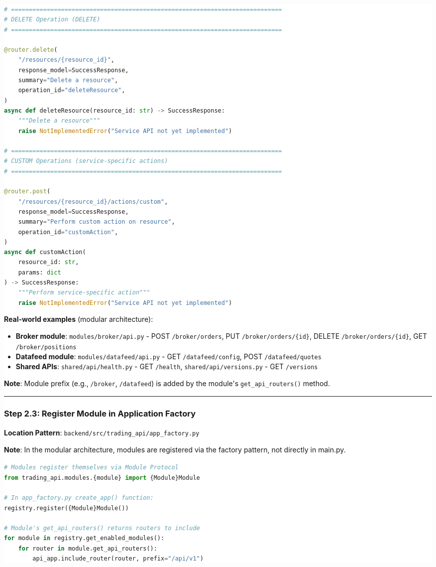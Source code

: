 ```python
# ============================================================================
# DELETE Operation (DELETE)
# ============================================================================

@router.delete(
    "/resources/{resource_id}",
    response_model=SuccessResponse,
    summary="Delete a resource",
    operation_id="deleteResource",
)
async def deleteResource(resource_id: str) -> SuccessResponse:
    """Delete a resource"""
    raise NotImplementedError("Service API not yet implemented")

# ============================================================================
# CUSTOM Operations (service-specific actions)
# ============================================================================

@router.post(
    "/resources/{resource_id}/actions/custom",
    response_model=SuccessResponse,
    summary="Perform custom action on resource",
    operation_id="customAction",
)
async def customAction(
    resource_id: str,
    params: dict
) -> SuccessResponse:
    """Perform service-specific action"""
    raise NotImplementedError("Service API not yet implemented")
```

**Real-world examples** (modular architecture):

- **Broker module**: `modules/broker/api.py` - POST `/broker/orders`, PUT `/broker/orders/{id}`, DELETE `/broker/orders/{id}`, GET `/broker/positions`
- **Datafeed module**: `modules/datafeed/api.py` - GET `/datafeed/config`, POST `/datafeed/quotes`
- **Shared APIs**: `shared/api/health.py` - GET `/health`, `shared/api/versions.py` - GET `/versions`

**Note**: Module prefix (e.g., `/broker`, `/datafeed`) is added by the module's `get_api_routers()` method.

---

### Step 2.3: Register Module in Application Factory

**Location Pattern**: `backend/src/trading_api/app_factory.py`

**Note**: In the modular architecture, modules are registered via the factory pattern, not directly in main.py.

```python
# Modules register themselves via Module Protocol
from trading_api.modules.{module} import {Module}Module

# In app_factory.py create_app() function:
registry.register({Module}Module())

# Module's get_api_routers() returns routers to include
for module in registry.get_enabled_modules():
    for router in module.get_api_routers():
        api_app.include_router(router, prefix="/api/v1")
```
